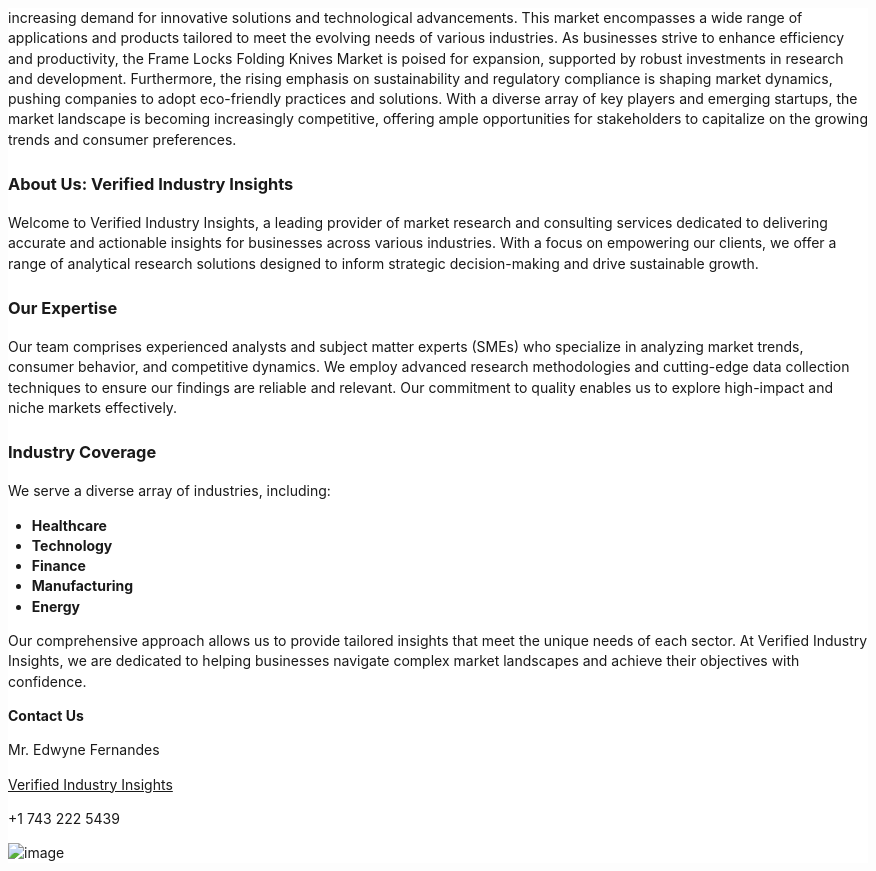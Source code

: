 increasing demand for innovative solutions and technological advancements. This market encompasses a wide range of applications and products tailored to meet the evolving needs of various industries. As businesses strive to enhance efficiency and productivity, the Frame Locks Folding Knives Market is poised for expansion, supported by robust investments in research and development. Furthermore, the rising emphasis on sustainability and regulatory compliance is shaping market dynamics, pushing companies to adopt eco-friendly practices and solutions. With a diverse array of key players and emerging startups, the market landscape is becoming increasingly competitive, offering ample opportunities for stakeholders to capitalize on the growing trends and consumer preferences.</p><h3>About Us: Verified Industry Insights</h3><p>Welcome to Verified Industry Insights, a leading provider of market research and consulting services dedicated to delivering accurate and actionable insights for businesses across various industries. With a focus on empowering our clients, we offer a range of analytical research solutions designed to inform strategic decision-making and drive sustainable growth.</p><h3>Our Expertise</h3><p>Our team comprises experienced analysts and subject matter experts (SMEs) who specialize in analyzing market trends, consumer behavior, and competitive dynamics. We employ advanced research methodologies and cutting-edge data collection techniques to ensure our findings are reliable and relevant. Our commitment to quality enables us to explore high-impact and niche markets effectively.</p><h3>Industry Coverage</h3><p>We serve a diverse array of industries, including:</p><ul><li><strong>Healthcare</strong></li><li><strong>Technology</strong></li><li><strong>Finance</strong></li><li><strong>Manufacturing</strong></li><li><strong>Energy</strong></li></ul><p>Our comprehensive approach allows us to provide tailored insights that meet the unique needs of each sector. At Verified Industry Insights, we are dedicated to helping businesses navigate complex market landscapes and achieve their objectives with confidence.</p><p><strong>Contact Us</strong></p><p>Mr. Edwyne Fernandes</p><p><a href="https://www.verifiedindustryinsights.com/">Verified Industry Insights</a></p><p>+1 743 222 5439</p>
![image](https://github.com/user-attachments/assets/a2b8303b-fedf-4a32-a0bb-cf83a7615e0e)
